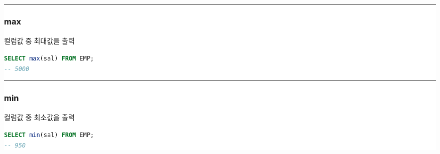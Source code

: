 <hr>

### max

컬럼값 중 최대값을 출력

```sql
SELECT max(sal) FROM EMP;
-- 5000
```

<hr>

### min

컬럼값 중 최소값을 출력

```sql
SELECT min(sal) FROM EMP;
-- 950
```

